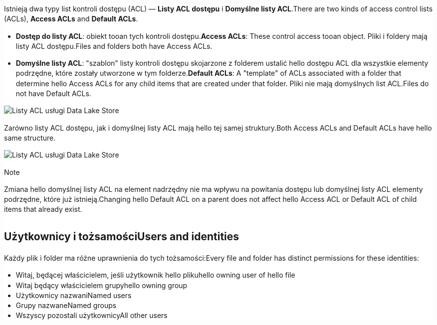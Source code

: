 <span data-ttu-id="5fa04-108">Istnieją dwa typy list kontroli dostępu (ACL) — **Listy ACL dostępu** i **Domyślne listy ACL**.</span><span class="sxs-lookup"><span data-stu-id="5fa04-108">There are two kinds of access control lists (ACLs), **Access ACLs** and **Default ACLs**.</span></span>

* <span data-ttu-id="5fa04-109">**Dostęp do listy ACL**: obiekt tooan tych kontroli dostępu.</span><span class="sxs-lookup"><span data-stu-id="5fa04-109">**Access ACLs**: These control access tooan object.</span></span> <span data-ttu-id="5fa04-110">Pliki i foldery mają listy ACL dostępu.</span><span class="sxs-lookup"><span data-stu-id="5fa04-110">Files and folders both have Access ACLs.</span></span>

* <span data-ttu-id="5fa04-111">**Domyślne listy ACL**: "szablon" listy kontroli dostępu skojarzone z folderem ustalić hello dostępu ACL dla wszystkie elementy podrzędne, które zostały utworzone w tym folderze.</span><span class="sxs-lookup"><span data-stu-id="5fa04-111">**Default ACLs**: A "template" of ACLs associated with a folder that determine hello Access ACLs for any child items that are created under that folder.</span></span> <span data-ttu-id="5fa04-112">Pliki nie mają domyślnych list ACL.</span><span class="sxs-lookup"><span data-stu-id="5fa04-112">Files do not have Default ACLs.</span></span>

![Listy ACL usługi Data Lake Store](./media/data-lake-store-access-control/data-lake-store-acls-1.png)

<span data-ttu-id="5fa04-114">Zarówno listy ACL dostępu, jak i domyślnej listy ACL mają hello tej samej struktury.</span><span class="sxs-lookup"><span data-stu-id="5fa04-114">Both Access ACLs and Default ACLs have hello same structure.</span></span>

![Listy ACL usługi Data Lake Store](./media/data-lake-store-access-control/data-lake-store-acls-2.png)



> [!NOTE]
> <span data-ttu-id="5fa04-116">Zmiana hello domyślnej listy ACL na element nadrzędny nie ma wpływu na powitania dostępu lub domyślnej listy ACL elementy podrzędne, które już istnieją.</span><span class="sxs-lookup"><span data-stu-id="5fa04-116">Changing hello Default ACL on a parent does not affect hello Access ACL or Default ACL of child items that already exist.</span></span>
>
>

## <a name="users-and-identities"></a><span data-ttu-id="5fa04-117">Użytkownicy i tożsamości</span><span class="sxs-lookup"><span data-stu-id="5fa04-117">Users and identities</span></span>

<span data-ttu-id="5fa04-118">Każdy plik i folder ma różne uprawnienia do tych tożsamości:</span><span class="sxs-lookup"><span data-stu-id="5fa04-118">Every file and folder has distinct permissions for these identities:</span></span>

* <span data-ttu-id="5fa04-119">Witaj, będącej właścicielem, jeśli użytkownik hello pliku</span><span class="sxs-lookup"><span data-stu-id="5fa04-119">hello owning user of hello file</span></span>
* <span data-ttu-id="5fa04-120">Witaj będący właścicielem grupy</span><span class="sxs-lookup"><span data-stu-id="5fa04-120">hello owning group</span></span>
* <span data-ttu-id="5fa04-121">Użytkownicy nazwani</span><span class="sxs-lookup"><span data-stu-id="5fa04-121">Named users</span></span>
* <span data-ttu-id="5fa04-122">Grupy nazwane</span><span class="sxs-lookup"><span data-stu-id="5fa04-122">Named groups</span></span>
* <span data-ttu-id="5fa04-123">Wszyscy pozostali użytkownicy</span><span class="sxs-lookup"><span data-stu-id="5fa04-123">All other users</span></span>
